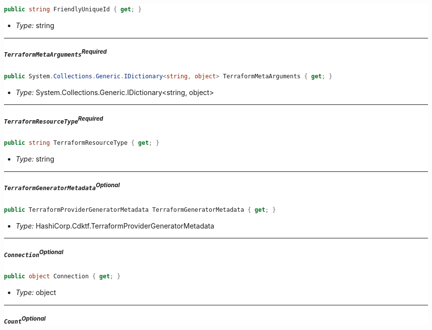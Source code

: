 ```csharp
public string FriendlyUniqueId { get; }
```

- *Type:* string

---

##### `TerraformMetaArguments`<sup>Required</sup> <a name="TerraformMetaArguments" id="@cdktf/provider-datadog.applicationKey.ApplicationKey.property.terraformMetaArguments"></a>

```csharp
public System.Collections.Generic.IDictionary<string, object> TerraformMetaArguments { get; }
```

- *Type:* System.Collections.Generic.IDictionary<string, object>

---

##### `TerraformResourceType`<sup>Required</sup> <a name="TerraformResourceType" id="@cdktf/provider-datadog.applicationKey.ApplicationKey.property.terraformResourceType"></a>

```csharp
public string TerraformResourceType { get; }
```

- *Type:* string

---

##### `TerraformGeneratorMetadata`<sup>Optional</sup> <a name="TerraformGeneratorMetadata" id="@cdktf/provider-datadog.applicationKey.ApplicationKey.property.terraformGeneratorMetadata"></a>

```csharp
public TerraformProviderGeneratorMetadata TerraformGeneratorMetadata { get; }
```

- *Type:* HashiCorp.Cdktf.TerraformProviderGeneratorMetadata

---

##### `Connection`<sup>Optional</sup> <a name="Connection" id="@cdktf/provider-datadog.applicationKey.ApplicationKey.property.connection"></a>

```csharp
public object Connection { get; }
```

- *Type:* object

---

##### `Count`<sup>Optional</sup> <a name="Count" id="@cdktf/provider-datadog.applicationKey.ApplicationKey.property.count"></a>
